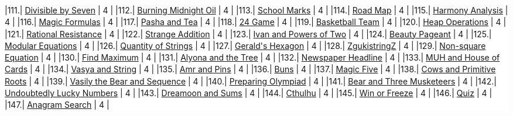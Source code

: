 |111.| [Divisible by Seven](http://codeforces.com/problemset/problem/375/A) | 4 |
|112.| [Burning Midnight Oil](http://codeforces.com/problemset/problem/165/B) | 4 |
|113.| [School Marks](http://codeforces.com/problemset/problem/540/B) | 4 |
|114.| [Road Map](http://codeforces.com/problemset/problem/34/D) | 4 |
|115.| [Harmony Analysis](http://codeforces.com/problemset/problem/610/C) | 4 |
|116.| [Magic Formulas](http://codeforces.com/problemset/problem/424/C) | 4 |
|117.| [Pasha and Tea](http://codeforces.com/problemset/problem/557/B) | 4 |
|118.| [24 Game](http://codeforces.com/problemset/problem/468/A) | 4 |
|119.| [Basketball Team](http://codeforces.com/problemset/problem/107/B) | 4 |
|120.| [Heap Operations](http://codeforces.com/problemset/problem/681/C) | 4 |
|121.| [Rational Resistance](http://codeforces.com/problemset/problem/343/A) | 4 |
|122.| [Strange Addition](http://codeforces.com/problemset/problem/305/A) | 4 |
|123.| [Ivan and Powers of Two](http://codeforces.com/problemset/problem/305/C) | 4 |
|124.| [Beauty Pageant](http://codeforces.com/problemset/problem/246/C) | 4 |
|125.| [Modular Equations](http://codeforces.com/problemset/problem/495/B) | 4 |
|126.| [Quantity of Strings](http://codeforces.com/problemset/problem/150/B) | 4 |
|127.| [Gerald's Hexagon](http://codeforces.com/problemset/problem/559/A) | 4 |
|128.| [ZgukistringZ](http://codeforces.com/problemset/problem/551/B) | 4 |
|129.| [Non-square Equation](http://codeforces.com/problemset/problem/233/B) | 4 |
|130.| [Find Maximum](http://codeforces.com/problemset/problem/353/C) | 4 |
|131.| [Alyona and the Tree](http://codeforces.com/problemset/problem/682/C) | 4 |
|132.| [Newspaper Headline](http://codeforces.com/problemset/problem/91/A) | 4 |
|133.| [MUH and House of Cards](http://codeforces.com/problemset/problem/471/C) | 4 |
|134.| [Vasya and String](http://codeforces.com/problemset/problem/676/C) | 4 |
|135.| [Amr and Pins](http://codeforces.com/problemset/problem/507/B) | 4 |
|136.| [Buns](http://codeforces.com/problemset/problem/106/C) | 4 |
|137.| [Magic Five](http://codeforces.com/problemset/problem/327/C) | 4 |
|138.| [Cows and Primitive Roots](http://codeforces.com/problemset/problem/284/A) | 4 |
|139.| [Vasily the Bear and Sequence](http://codeforces.com/problemset/problem/336/C) | 4 |
|140.| [Preparing Olympiad](http://codeforces.com/problemset/problem/550/B) | 4 |
|141.| [Bear and Three Musketeers](http://codeforces.com/problemset/problem/574/B) | 4 |
|142.| [Undoubtedly Lucky Numbers](http://codeforces.com/problemset/problem/244/B) | 4 |
|143.| [Dreamoon and Sums](http://codeforces.com/problemset/problem/476/C) | 4 |
|144.| [Cthulhu](http://codeforces.com/problemset/problem/103/B) | 4 |
|145.| [Win or Freeze](http://codeforces.com/problemset/problem/150/A) | 4 |
|146.| [Quiz](http://codeforces.com/problemset/problem/337/C) | 4 |
|147.| [Anagram Search](http://codeforces.com/problemset/problem/144/C) | 4 |